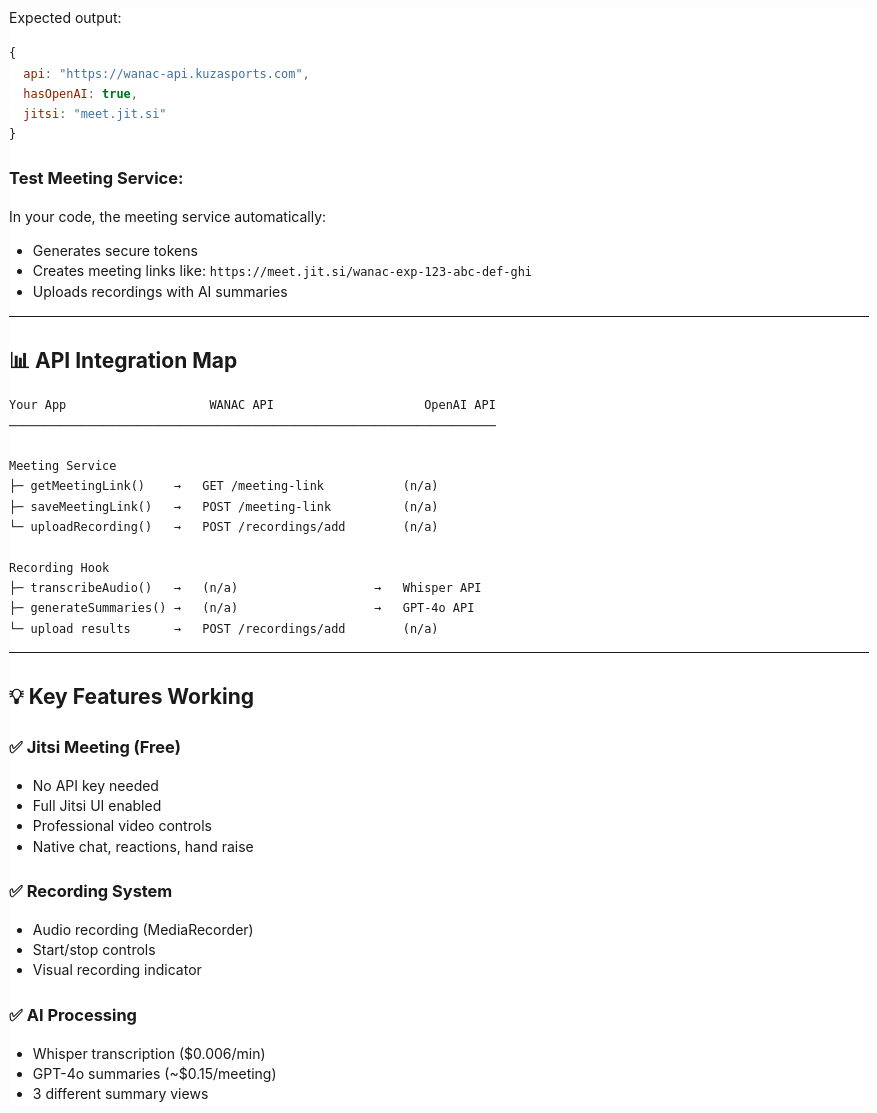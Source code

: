 Expected output:
```javascript
{
  api: "https://wanac-api.kuzasports.com",
  hasOpenAI: true,
  jitsi: "meet.jit.si"
}
```

### **Test Meeting Service:**

In your code, the meeting service automatically:
- Generates secure tokens
- Creates meeting links like: `https://meet.jit.si/wanac-exp-123-abc-def-ghi`
- Uploads recordings with AI summaries

---

## 📊 API Integration Map

```
Your App                    WANAC API                     OpenAI API
────────────────────────────────────────────────────────────────────

Meeting Service
├─ getMeetingLink()    →   GET /meeting-link           (n/a)
├─ saveMeetingLink()   →   POST /meeting-link          (n/a)
└─ uploadRecording()   →   POST /recordings/add        (n/a)

Recording Hook
├─ transcribeAudio()   →   (n/a)                   →   Whisper API
├─ generateSummaries() →   (n/a)                   →   GPT-4o API
└─ upload results      →   POST /recordings/add        (n/a)
```

---

## 💡 Key Features Working

### **✅ Jitsi Meeting (Free)**
- No API key needed
- Full Jitsi UI enabled
- Professional video controls
- Native chat, reactions, hand raise

### **✅ Recording System**
- Audio recording (MediaRecorder)
- Start/stop controls
- Visual recording indicator

### **✅ AI Processing**
- Whisper transcription ($0.006/min)
- GPT-4o summaries (~$0.15/meeting)
- 3 different summary views
